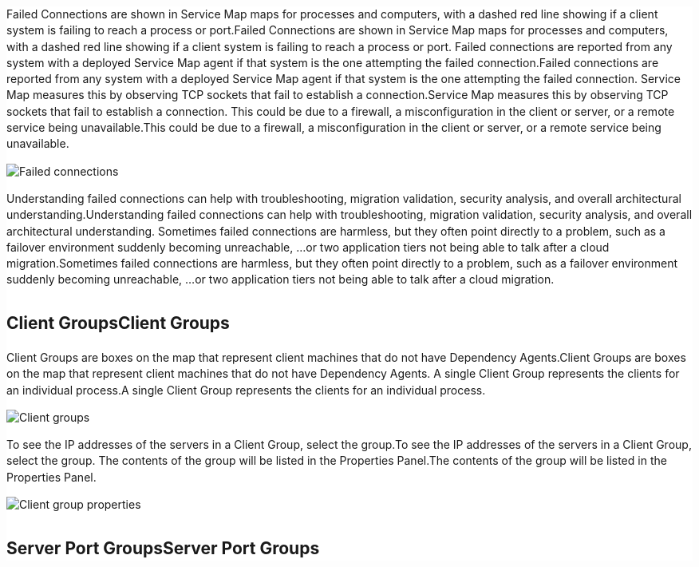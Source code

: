 <span data-ttu-id="71159-168">Failed Connections are shown in Service Map maps for processes and computers, with a dashed red line showing if a client system is failing to reach a process or port.</span><span class="sxs-lookup"><span data-stu-id="71159-168">Failed Connections are shown in Service Map maps for processes and computers, with a dashed red line showing if a client system is failing to reach a process or port.</span></span>  <span data-ttu-id="71159-169">Failed connections are reported from any system with a deployed Service Map agent if that system is the one attempting the failed connection.</span><span class="sxs-lookup"><span data-stu-id="71159-169">Failed connections are reported from any system with a deployed Service Map agent if that system is the one attempting the failed connection.</span></span>  <span data-ttu-id="71159-170">Service Map measures this by observing TCP sockets that fail to establish a connection.</span><span class="sxs-lookup"><span data-stu-id="71159-170">Service Map measures this by observing TCP sockets that fail to establish a connection.</span></span>  <span data-ttu-id="71159-171">This could be due to a firewall, a misconfiguration in the client or server, or a remote service being unavailable.</span><span class="sxs-lookup"><span data-stu-id="71159-171">This could be due to a firewall, a misconfiguration in the client or server, or a remote service being unavailable.</span></span>

![Failed connections](https://docstestmedia1.blob.core.windows.net/azure-media/articles/operations-management-suite/media/oms-service-map/failed-connections.png)

<span data-ttu-id="71159-173">Understanding failed connections can help with troubleshooting, migration validation, security analysis, and overall architectural understanding.</span><span class="sxs-lookup"><span data-stu-id="71159-173">Understanding failed connections can help with troubleshooting, migration validation, security analysis, and overall architectural understanding.</span></span>  <span data-ttu-id="71159-174">Sometimes failed connections are harmless, but they often point directly to a problem, such as a failover environment suddenly becoming unreachable, …or two application tiers not being able to talk after a cloud migration.</span><span class="sxs-lookup"><span data-stu-id="71159-174">Sometimes failed connections are harmless, but they often point directly to a problem, such as a failover environment suddenly becoming unreachable, …or two application tiers not being able to talk after a cloud migration.</span></span>

## <a name="client-groups"></a><span data-ttu-id="71159-175">Client Groups</span><span class="sxs-lookup"><span data-stu-id="71159-175">Client Groups</span></span>
<span data-ttu-id="71159-176">Client Groups are boxes on the map that represent client machines that do not have Dependency Agents.</span><span class="sxs-lookup"><span data-stu-id="71159-176">Client Groups are boxes on the map that represent client machines that do not have Dependency Agents.</span></span>  <span data-ttu-id="71159-177">A single Client Group represents the clients for an individual process.</span><span class="sxs-lookup"><span data-stu-id="71159-177">A single Client Group represents the clients for an individual process.</span></span>

![Client groups](https://docstestmedia1.blob.core.windows.net/azure-media/articles/operations-management-suite/media/oms-service-map/client-groups.png)

<span data-ttu-id="71159-179">To see the IP addresses of the servers in a Client Group, select the group.</span><span class="sxs-lookup"><span data-stu-id="71159-179">To see the IP addresses of the servers in a Client Group, select the group.</span></span>  <span data-ttu-id="71159-180">The contents of the group will be listed in the Properties Panel.</span><span class="sxs-lookup"><span data-stu-id="71159-180">The contents of the group will be listed in the Properties Panel.</span></span>

![Client group properties](https://docstestmedia1.blob.core.windows.net/azure-media/articles/operations-management-suite/media/oms-service-map/client-group-properties.png)

## <a name="server-port-groups"></a><span data-ttu-id="71159-182">Server Port Groups</span><span class="sxs-lookup"><span data-stu-id="71159-182">Server Port Groups</span></span>